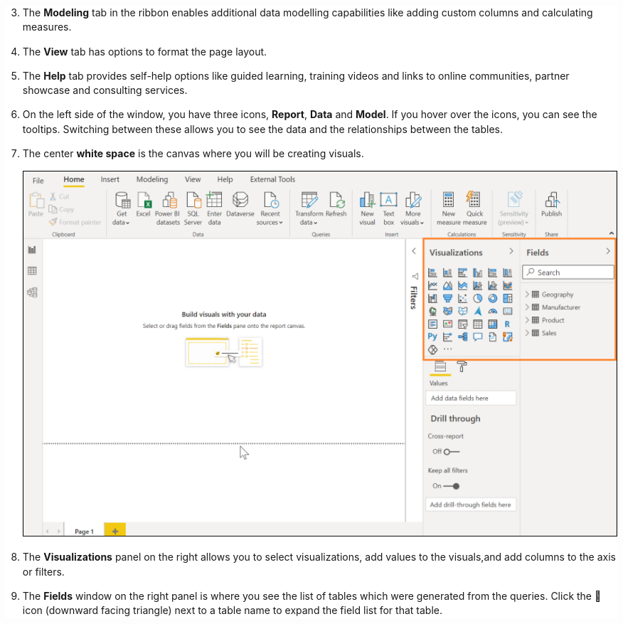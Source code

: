 3. The **Modeling** tab in the ribbon enables additional data modelling capabilities like adding custom columns and calculating measures. 

4. The **View** tab has options to format the page layout. 

5. The **Help** tab provides self-help options like guided learning, training videos and links to online communities, partner showcase and consulting services.

6. On the left side of the window, you have three icons, **Report**, **Data** and **Model**. If you hover over the icons, you can see the tooltips. Switching between these allows you to see the data and the relationships between the tables.

7. The center **white space** is the canvas where you will be creating visuals.

   ![](Images/powerbi-02-02.png)

8. The **Visualizations** panel on the right allows you to select visualizations, add values to the visuals,and add columns to the axis or filters.

9. The **Fields** window on the right panel is where you see the list of tables which were generated from the queries. Click the :arrow_down_small: icon (downward facing triangle) next to a table name to expand the field list for that table.
